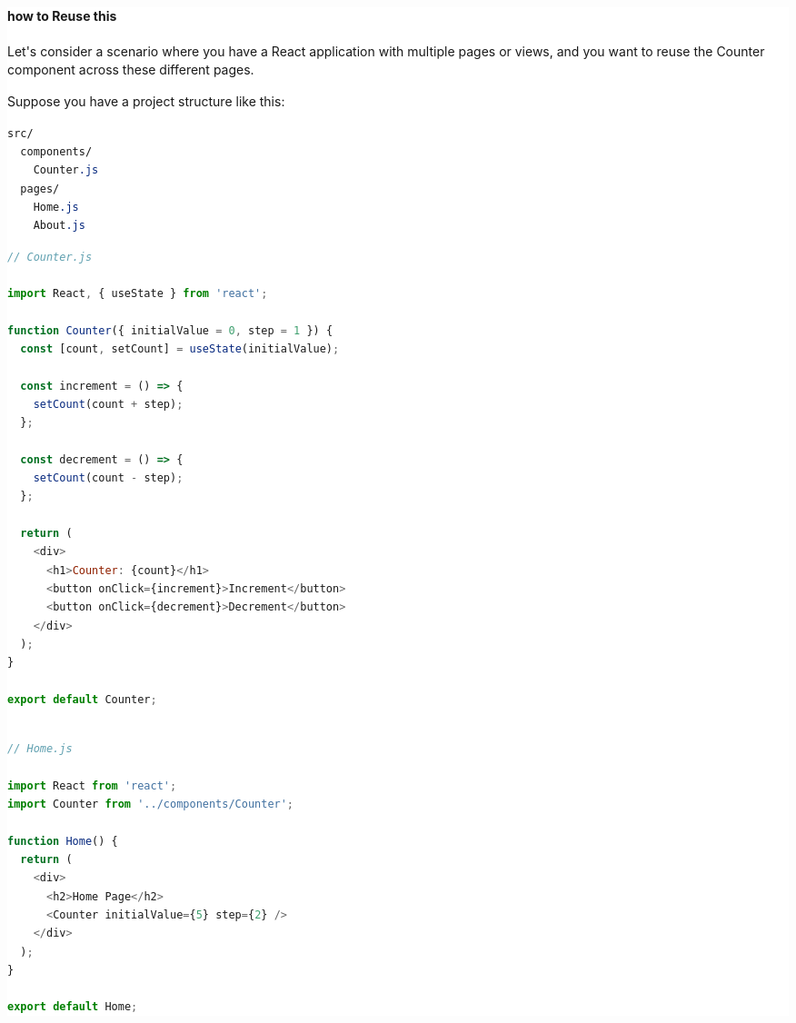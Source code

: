 ```js

```
#### how to Reuse this 

Let's consider a scenario where you have a React application with multiple pages or views, and you want to reuse the Counter component across these different pages. 


Suppose you have a project structure like this:

```css
src/
  components/
    Counter.js
  pages/
    Home.js
    About.js
```

```js
// Counter.js

import React, { useState } from 'react';

function Counter({ initialValue = 0, step = 1 }) {
  const [count, setCount] = useState(initialValue);

  const increment = () => {
    setCount(count + step);
  };

  const decrement = () => {
    setCount(count - step);
  };

  return (
    <div>
      <h1>Counter: {count}</h1>
      <button onClick={increment}>Increment</button>
      <button onClick={decrement}>Decrement</button>
    </div>
  );
}

export default Counter;
```

```js

// Home.js 

import React from 'react';
import Counter from '../components/Counter';

function Home() {
  return (
    <div>
      <h2>Home Page</h2>
      <Counter initialValue={5} step={2} />
    </div>
  );
}

export default Home;

```
